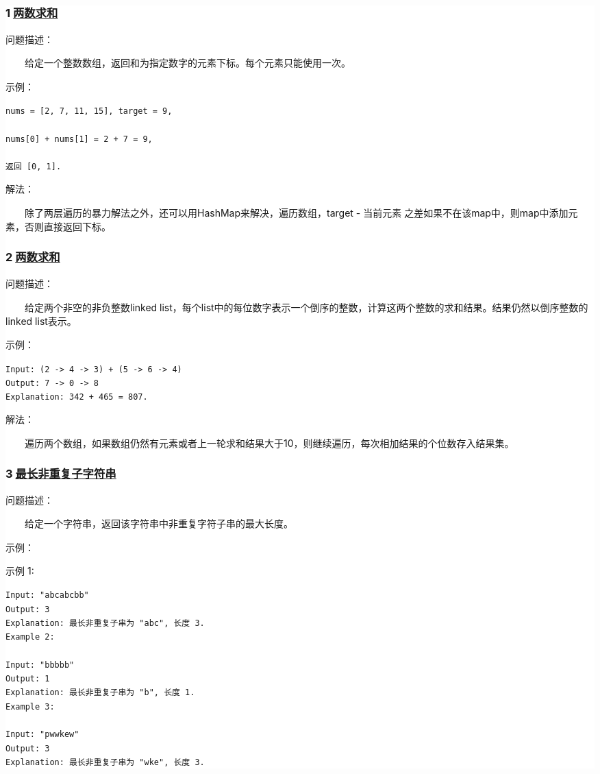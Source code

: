 ### 1 [两数求和](../java/com/ckm/normal/Solution1.java)
问题描述：

　　给定一个整数数组，返回和为指定数字的元素下标。每个元素只能使用一次。

示例：
```
nums = [2, 7, 11, 15], target = 9,

nums[0] + nums[1] = 2 + 7 = 9,

返回 [0, 1].
```
解法：

　　除了两层遍历的暴力解法之外，还可以用HashMap来解决，遍历数组，target - 当前元素 之差如果不在该map中，则map中添加元素，否则直接返回下标。

### 2 [两数求和](../java/com/ckm/normal/Solution2.java)
问题描述：

　　给定两个非空的非负整数linked list，每个list中的每位数字表示一个倒序的整数，计算这两个整数的求和结果。结果仍然以倒序整数的linked list表示。

示例：

```
Input: (2 -> 4 -> 3) + (5 -> 6 -> 4)
Output: 7 -> 0 -> 8
Explanation: 342 + 465 = 807.
```

解法：

　　遍历两个数组，如果数组仍然有元素或者上一轮求和结果大于10，则继续遍历，每次相加结果的个位数存入结果集。

### 3 [最长非重复子字符串](../java/com/ckm/normal/Solution3.java)
问题描述：

　　给定一个字符串，返回该字符串中非重复字符子串的最大长度。

示例：

示例 1:

```
Input: "abcabcbb"
Output: 3 
Explanation: 最长非重复子串为 "abc", 长度 3. 
Example 2:

Input: "bbbbb"
Output: 1
Explanation: 最长非重复子串为 "b", 长度 1.
Example 3:

Input: "pwwkew"
Output: 3
Explanation: 最长非重复子串为 "wke", 长度 3. 
```
